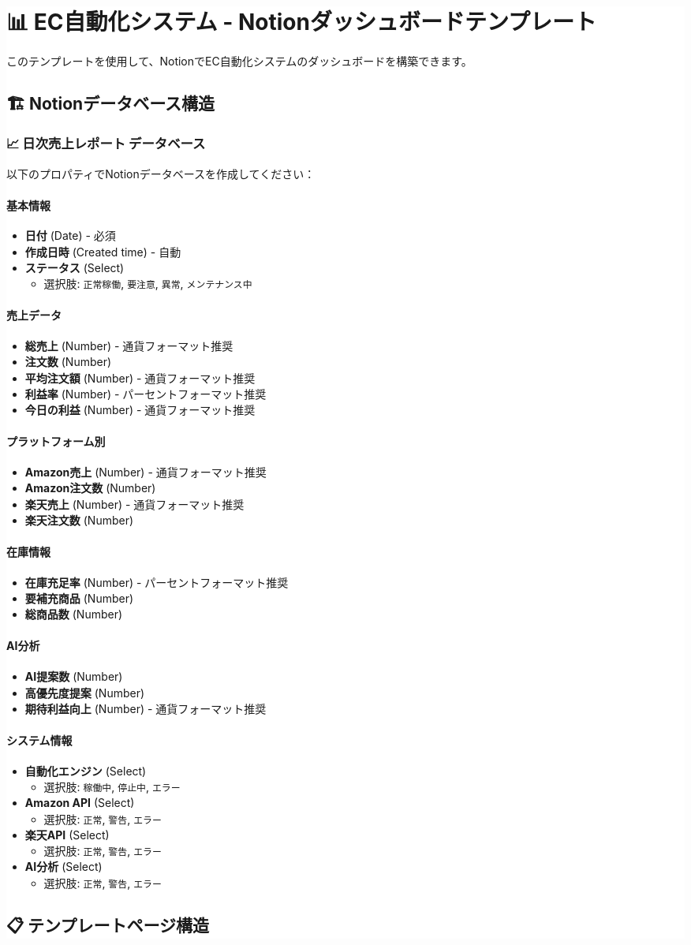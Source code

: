 # 📊 EC自動化システム - Notionダッシュボードテンプレート

このテンプレートを使用して、NotionでEC自動化システムのダッシュボードを構築できます。

## 🏗️ Notionデータベース構造

### 📈 日次売上レポート データベース

以下のプロパティでNotionデータベースを作成してください：

#### 基本情報
- **日付** (Date) - 必須
- **作成日時** (Created time) - 自動
- **ステータス** (Select)
  - 選択肢: `正常稼働`, `要注意`, `異常`, `メンテナンス中`

#### 売上データ
- **総売上** (Number) - 通貨フォーマット推奨
- **注文数** (Number)
- **平均注文額** (Number) - 通貨フォーマット推奨
- **利益率** (Number) - パーセントフォーマット推奨
- **今日の利益** (Number) - 通貨フォーマット推奨

#### プラットフォーム別
- **Amazon売上** (Number) - 通貨フォーマット推奨
- **Amazon注文数** (Number)
- **楽天売上** (Number) - 通貨フォーマット推奨
- **楽天注文数** (Number)

#### 在庫情報
- **在庫充足率** (Number) - パーセントフォーマット推奨
- **要補充商品** (Number)
- **総商品数** (Number)

#### AI分析
- **AI提案数** (Number)
- **高優先度提案** (Number)
- **期待利益向上** (Number) - 通貨フォーマット推奨

#### システム情報
- **自動化エンジン** (Select)
  - 選択肢: `稼働中`, `停止中`, `エラー`
- **Amazon API** (Select)
  - 選択肢: `正常`, `警告`, `エラー`
- **楽天API** (Select)
  - 選択肢: `正常`, `警告`, `エラー`
- **AI分析** (Select)
  - 選択肢: `正常`, `警告`, `エラー`

## 📋 テンプレートページ構造
